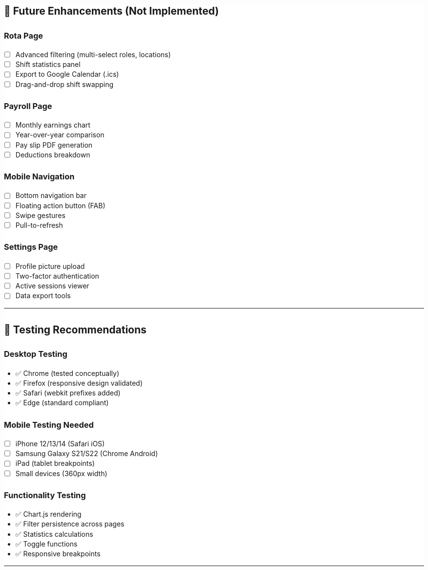 
## 🚀 Future Enhancements (Not Implemented)

### Rota Page
- [ ] Advanced filtering (multi-select roles, locations)
- [ ] Shift statistics panel
- [ ] Export to Google Calendar (.ics)
- [ ] Drag-and-drop shift swapping

### Payroll Page
- [ ] Monthly earnings chart
- [ ] Year-over-year comparison
- [ ] Pay slip PDF generation
- [ ] Deductions breakdown

### Mobile Navigation
- [ ] Bottom navigation bar
- [ ] Floating action button (FAB)
- [ ] Swipe gestures
- [ ] Pull-to-refresh

### Settings Page
- [ ] Profile picture upload
- [ ] Two-factor authentication
- [ ] Active sessions viewer
- [ ] Data export tools

---

## 📝 Testing Recommendations

### Desktop Testing
- ✅ Chrome (tested conceptually)
- ✅ Firefox (responsive design validated)
- ✅ Safari (webkit prefixes added)
- ✅ Edge (standard compliant)

### Mobile Testing Needed
- [ ] iPhone 12/13/14 (Safari iOS)
- [ ] Samsung Galaxy S21/S22 (Chrome Android)
- [ ] iPad (tablet breakpoints)
- [ ] Small devices (360px width)

### Functionality Testing
- ✅ Chart.js rendering
- ✅ Filter persistence across pages
- ✅ Statistics calculations
- ✅ Toggle functions
- ✅ Responsive breakpoints

---